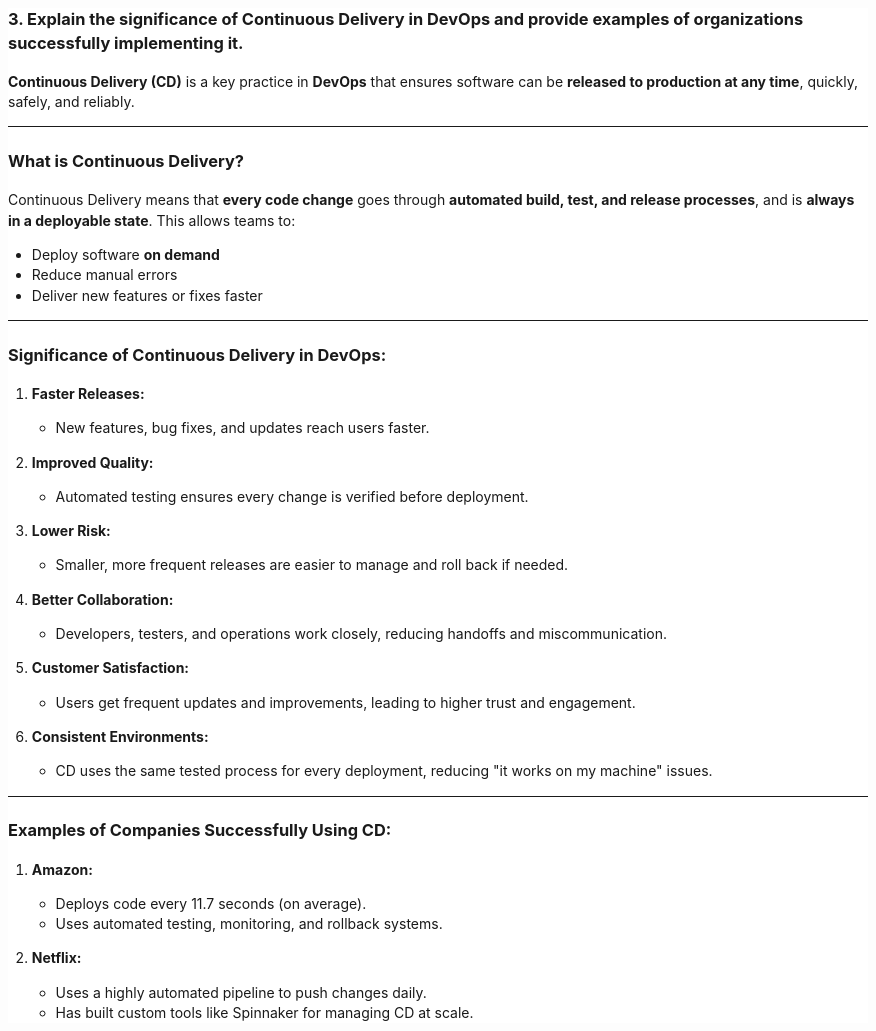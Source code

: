 ### **3. Explain the significance of Continuous Delivery in DevOps and provide examples of organizations successfully implementing it.**

**Continuous Delivery (CD)** is a key practice in **DevOps** that ensures software can be **released to production at any time**, quickly, safely, and reliably.

---

### **What is Continuous Delivery?**

Continuous Delivery means that **every code change** goes through **automated build, test, and release processes**, and is **always in a deployable state**. This allows teams to:

* Deploy software **on demand**
* Reduce manual errors
* Deliver new features or fixes faster

---

### **Significance of Continuous Delivery in DevOps:**

1. **Faster Releases:**

   * New features, bug fixes, and updates reach users faster.

2. **Improved Quality:**

   * Automated testing ensures every change is verified before deployment.

3. **Lower Risk:**

   * Smaller, more frequent releases are easier to manage and roll back if needed.

4. **Better Collaboration:**

   * Developers, testers, and operations work closely, reducing handoffs and miscommunication.

5. **Customer Satisfaction:**

   * Users get frequent updates and improvements, leading to higher trust and engagement.

6. **Consistent Environments:**

   * CD uses the same tested process for every deployment, reducing "it works on my machine" issues.

---

### **Examples of Companies Successfully Using CD:**

1. **Amazon:**

   * Deploys code every 11.7 seconds (on average).
   * Uses automated testing, monitoring, and rollback systems.

2. **Netflix:**

   * Uses a highly automated pipeline to push changes daily.
   * Has built custom tools like Spinnaker for managing CD at scale.
